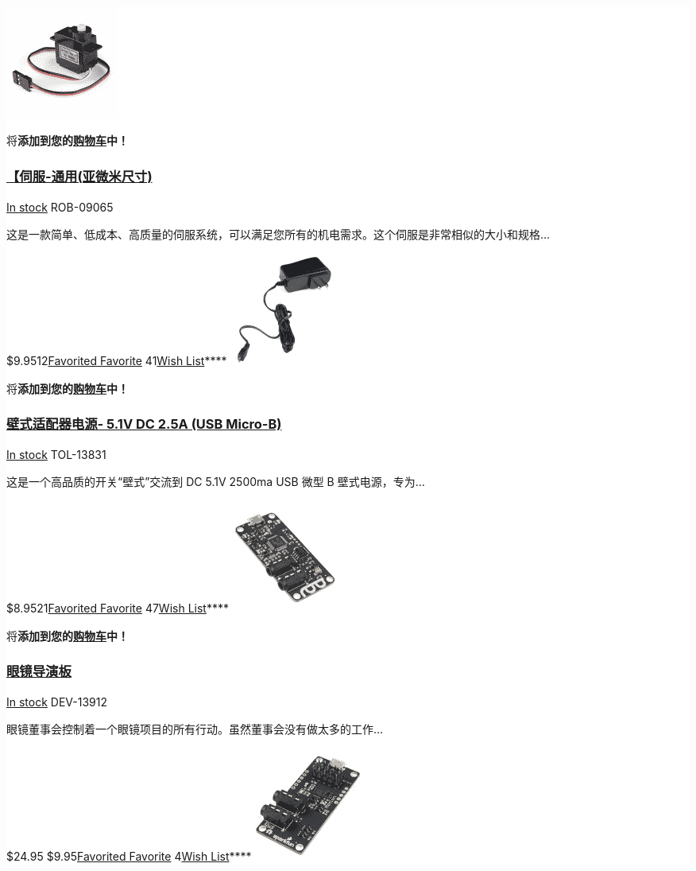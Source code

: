[![Servo - Generic (Sub-Micro Size)](img/34c39db030587a6938e1a4d947d87d6f.png)](https://www.sparkfun.com/products/9065) 

将**添加到您的[购物车](https://www.sparkfun.com/cart)中！**

### [【伺服-通用(亚微米尺寸)](https://www.sparkfun.com/products/9065)

[In stock](https://learn.sparkfun.com/static/bubbles/ "in stock") ROB-09065

这是一款简单、低成本、高质量的伺服系统，可以满足您所有的机电需求。这个伺服是非常相似的大小和规格…

$9.9512[Favorited Favorite](# "Add to favorites") 41[Wish List](# "Add to wish list")****[![Wall Adapter Power Supply - 5.1V DC 2.5A (USB Micro-B)](img/03a4ae2c78694f4857554e3ade8b2671.png)](https://www.sparkfun.com/products/13831) 

将**添加到您的[购物车](https://www.sparkfun.com/cart)中！**

### [壁式适配器电源- 5.1V DC 2.5A (USB Micro-B)](https://www.sparkfun.com/products/13831)

[In stock](https://learn.sparkfun.com/static/bubbles/ "in stock") TOL-13831

这是一个高品质的开关“壁式”交流到 DC 5.1V 2500ma USB 微型 B 壁式电源，专为…

$8.9521[Favorited Favorite](# "Add to favorites") 47[Wish List](# "Add to wish list")****[![Spectacle Director Board](img/d630e14f36ea53230d312085fdfe957c.png)](https://www.sparkfun.com/products/13912) 

将**添加到您的[购物车](https://www.sparkfun.com/cart)中！**

### [眼镜导演板](https://www.sparkfun.com/products/13912)

[In stock](https://learn.sparkfun.com/static/bubbles/ "in stock") DEV-13912

眼镜董事会控制着一个眼镜项目的所有行动。虽然董事会没有做太多的工作…

$24.95 $9.95[Favorited Favorite](# "Add to favorites") 4[Wish List](# "Add to wish list")****[![Spectacle Motion Board](img/5773ce762dc460a6026553f062e7a774.png)](https://www.sparkfun.com/products/retired/13993) 

